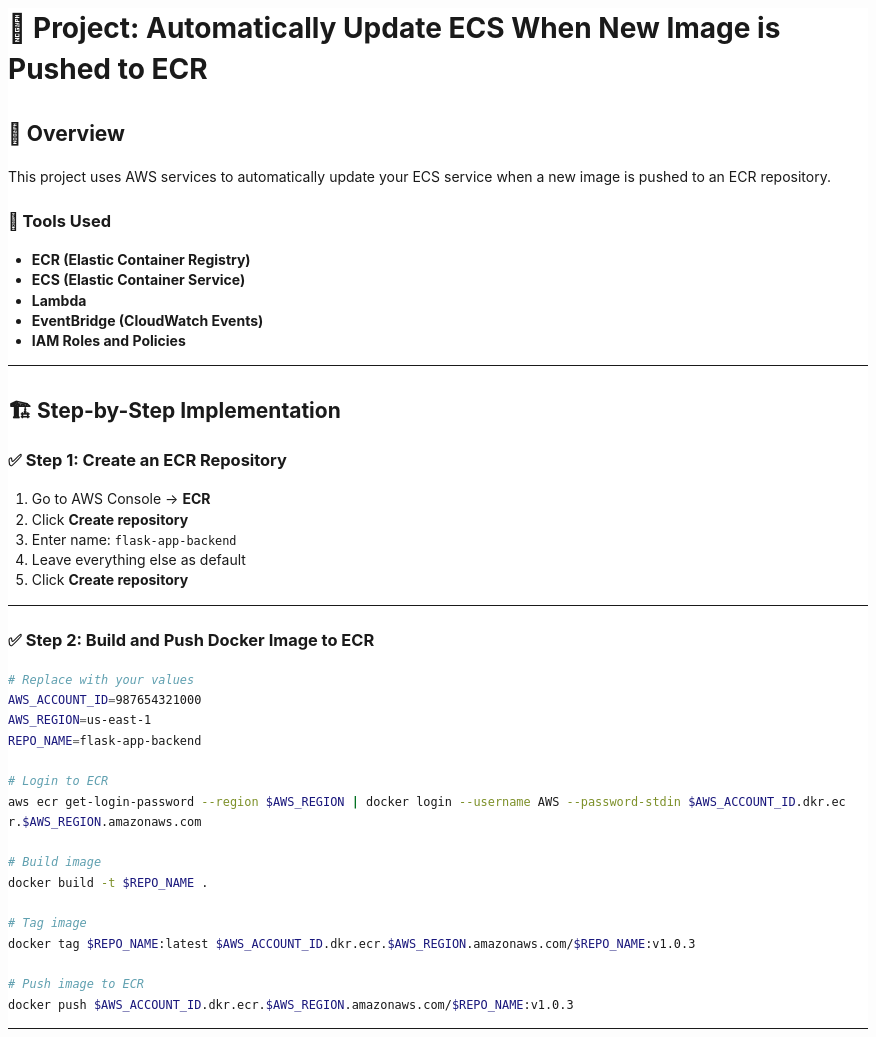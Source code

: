 # 🧒 Project: Automatically Update ECS When New Image is Pushed to ECR

## 📌 Overview

This project uses AWS services to automatically update your ECS service when a new image is pushed to an ECR repository.

### 🔧 Tools Used

* **ECR (Elastic Container Registry)**
* **ECS (Elastic Container Service)**
* **Lambda**
* **EventBridge (CloudWatch Events)**
* **IAM Roles and Policies**

---

## 🏗️ Step-by-Step Implementation

### ✅ Step 1: Create an ECR Repository

1. Go to AWS Console → **ECR**
2. Click **Create repository**
3. Enter name: `flask-app-backend`
4. Leave everything else as default
5. Click **Create repository**

---

### ✅ Step 2: Build and Push Docker Image to ECR

```bash
# Replace with your values
AWS_ACCOUNT_ID=987654321000
AWS_REGION=us-east-1
REPO_NAME=flask-app-backend

# Login to ECR
aws ecr get-login-password --region $AWS_REGION | docker login --username AWS --password-stdin $AWS_ACCOUNT_ID.dkr.ecr.$AWS_REGION.amazonaws.com

# Build image
docker build -t $REPO_NAME .

# Tag image
docker tag $REPO_NAME:latest $AWS_ACCOUNT_ID.dkr.ecr.$AWS_REGION.amazonaws.com/$REPO_NAME:v1.0.3

# Push image to ECR
docker push $AWS_ACCOUNT_ID.dkr.ecr.$AWS_REGION.amazonaws.com/$REPO_NAME:v1.0.3
```

---